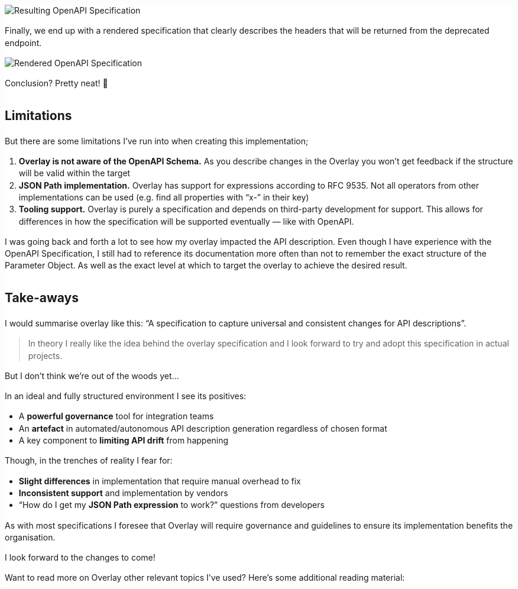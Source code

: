 ![Resulting OpenAPI Specification](/articles/capture-api-changes-with-overlay/resulting-openapi-spec.jpg)

Finally, we end up with a rendered specification that clearly describes the headers that will be returned from the deprecated endpoint.

![Rendered OpenAPI Specification](/articles/capture-api-changes-with-overlay/rendered-openapi-spec.jpg)

Conclusion? Pretty neat! 🎉

## Limitations

But there are some limitations I’ve run into when creating this implementation;

1. **Overlay is not aware of the OpenAPI Schema.** As you describe changes in the Overlay you won’t get feedback if the structure will be valid within the target
1. **JSON Path implementation.** Overlay has support for expressions according to RFC 9535. Not all operators from other implementations can be used (e.g. find all properties with “x-” in their key)
1. **Tooling support.** Overlay is purely a specification and depends on third-party development for support. This allows for differences in how the specification will be supported eventually — like with OpenAPI.

I was going back and forth a lot to see how my overlay impacted the API description. Even though I have experience with the OpenAPI Specification, I still had to reference its documentation more often than not to remember the exact structure of the Parameter Object. As well as the exact level at which to target the overlay to achieve the desired result.

## Take-aways

I would summarise overlay like this: “A specification to capture universal and consistent changes for API descriptions”.

> In theory I really like the idea behind the overlay specification and I look forward to try and adopt this specification in actual projects.

But I don’t think we’re out of the woods yet…

In an ideal and fully structured environment I see its positives:

- A **powerful governance** tool for integration teams
- An **artefact** in automated/autonomous API description generation regardless of chosen format
- A key component to **limiting API drift** from happening

Though, in the trenches of reality I fear for:

- **Slight differences** in implementation that require manual overhead to fix
- **Inconsistent support** and implementation by vendors
- “How do I get my **JSON Path expression** to work?” questions from developers

As with most specifications I foresee that Overlay will require governance and guidelines to ensure its implementation benefits the organisation.

I look forward to the changes to come!

Want to read more on Overlay other relevant topics I’ve used? Here’s some additional reading material:
